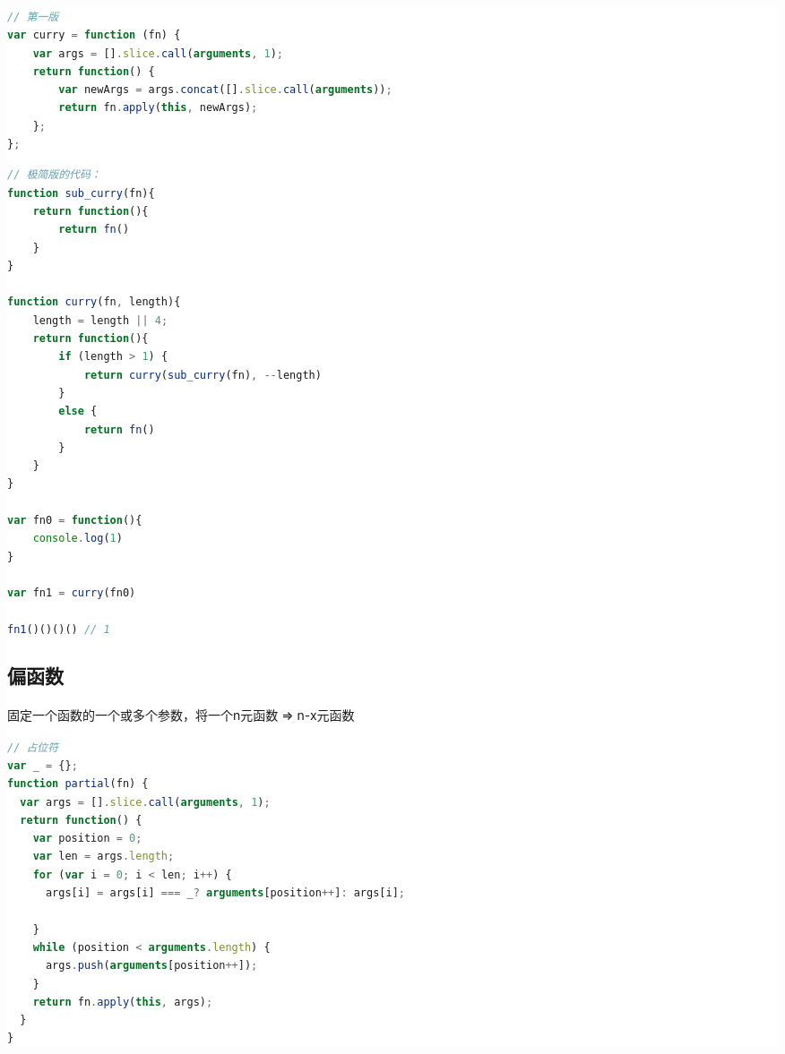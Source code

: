 
```js
// 第一版
var curry = function (fn) {
    var args = [].slice.call(arguments, 1);
    return function() {
        var newArgs = args.concat([].slice.call(arguments));
        return fn.apply(this, newArgs);
    };
};
```


```js
// 极简版的代码：
function sub_curry(fn){
    return function(){
        return fn()
    }
}

function curry(fn, length){
    length = length || 4;
    return function(){
        if (length > 1) {
            return curry(sub_curry(fn), --length)
        }
        else {
            return fn()
        }
    }
}

var fn0 = function(){
    console.log(1)
}

var fn1 = curry(fn0)

fn1()()()() // 1
```







## 偏函数
固定一个函数的一个或多个参数，将一个n元函数 => n-x元函数
```js
// 占位符
var _ = {};
function partial(fn) {
  var args = [].slice.call(arguments, 1);
  return function() {
    var position = 0;
    var len = args.length;
    for (var i = 0; i < len; i++) {
      args[i] = args[i] === _? arguments[position++]: args[i];

    }
    while (position < arguments.length) {
      args.push(arguments[position++]);
    }
    return fn.apply(this, args);
  }
}
```